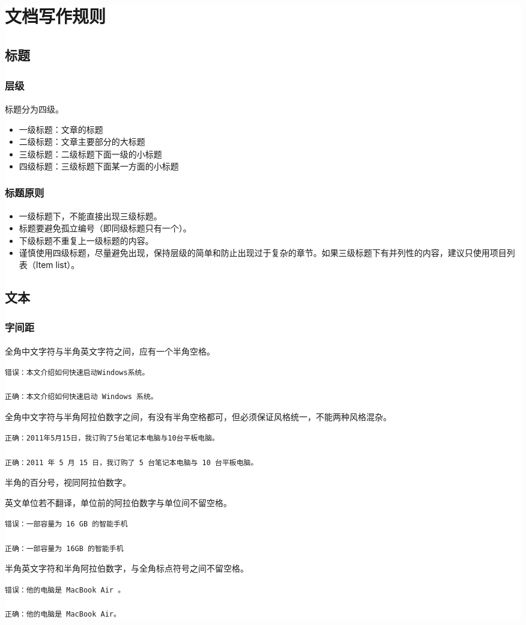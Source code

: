 # 文档写作规则

## 标题

### 层级

标题分为四级。

- 一级标题：文章的标题
- 二级标题：文章主要部分的大标题
- 三级标题：二级标题下面一级的小标题
- 四级标题：三级标题下面某一方面的小标题

### 标题原则

- 一级标题下，不能直接出现三级标题。
- 标题要避免孤立编号（即同级标题只有一个）。
- 下级标题不重复上一级标题的内容。
- 谨慎使用四级标题，尽量避免出现，保持层级的简单和防止出现过于复杂的章节。如果三级标题下有并列性的内容，建议只使用项目列表（Item list）。

## 文本

### 字间距

全角中文字符与半角英文字符之间，应有一个半角空格。

```txt
错误：本文介绍如何快速启动Windows系统。

正确：本文介绍如何快速启动 Windows 系统。
```

全角中文字符与半角阿拉伯数字之间，有没有半角空格都可，但必须保证风格统一，不能两种风格混杂。

```txt
正确：2011年5月15日，我订购了5台笔记本电脑与10台平板电脑。

正确：2011 年 5 月 15 日，我订购了 5 台笔记本电脑与 10 台平板电脑。
```

半角的百分号，视同阿拉伯数字。

英文单位若不翻译，单位前的阿拉伯数字与单位间不留空格。

```txt
错误：一部容量为 16 GB 的智能手机

正确：一部容量为 16GB 的智能手机
```

半角英文字符和半角阿拉伯数字，与全角标点符号之间不留空格。

```txt
错误：他的电脑是 MacBook Air 。

正确：他的电脑是 MacBook Air。
```

